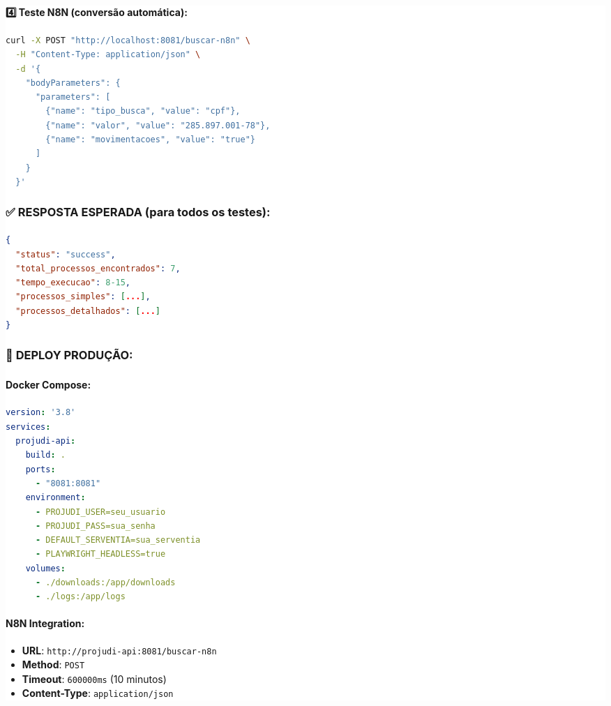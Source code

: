 #### 4️⃣ **Teste N8N** (conversão automática):
```bash
curl -X POST "http://localhost:8081/buscar-n8n" \
  -H "Content-Type: application/json" \
  -d '{
    "bodyParameters": {
      "parameters": [
        {"name": "tipo_busca", "value": "cpf"},
        {"name": "valor", "value": "285.897.001-78"},
        {"name": "movimentacoes", "value": "true"}
      ]
    }
  }'
```

### ✅ **RESPOSTA ESPERADA (para todos os testes):**
```json
{
  "status": "success",
  "total_processos_encontrados": 7,
  "tempo_execucao": 8-15,
  "processos_simples": [...],
  "processos_detalhados": [...]
}
```

### 🔧 **DEPLOY PRODUÇÃO:**

#### **Docker Compose:**
```yaml
version: '3.8'
services:
  projudi-api:
    build: .
    ports:
      - "8081:8081"
    environment:
      - PROJUDI_USER=seu_usuario
      - PROJUDI_PASS=sua_senha
      - DEFAULT_SERVENTIA=sua_serventia
      - PLAYWRIGHT_HEADLESS=true
    volumes:
      - ./downloads:/app/downloads
      - ./logs:/app/logs
```

#### **N8N Integration:**
- **URL**: `http://projudi-api:8081/buscar-n8n`
- **Method**: `POST`
- **Timeout**: `600000ms` (10 minutos)
- **Content-Type**: `application/json`
